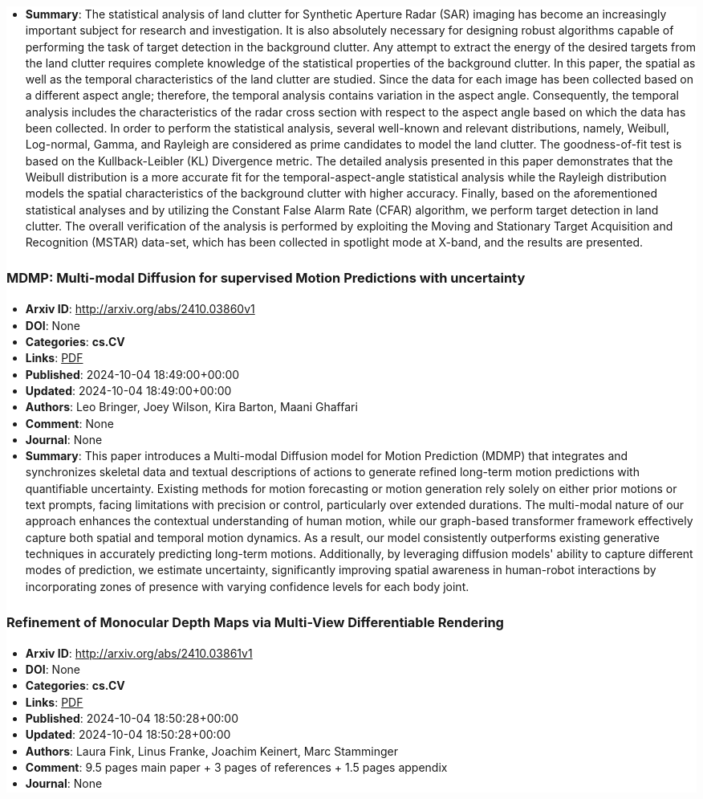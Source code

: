 - **Summary**: The statistical analysis of land clutter for Synthetic Aperture Radar (SAR) imaging has become an increasingly important subject for research and investigation. It is also absolutely necessary for designing robust algorithms capable of performing the task of target detection in the background clutter. Any attempt to extract the energy of the desired targets from the land clutter requires complete knowledge of the statistical properties of the background clutter. In this paper, the spatial as well as the temporal characteristics of the land clutter are studied. Since the data for each image has been collected based on a different aspect angle; therefore, the temporal analysis contains variation in the aspect angle. Consequently, the temporal analysis includes the characteristics of the radar cross section with respect to the aspect angle based on which the data has been collected. In order to perform the statistical analysis, several well-known and relevant distributions, namely, Weibull, Log-normal, Gamma, and Rayleigh are considered as prime candidates to model the land clutter. The goodness-of-fit test is based on the Kullback-Leibler (KL) Divergence metric. The detailed analysis presented in this paper demonstrates that the Weibull distribution is a more accurate fit for the temporal-aspect-angle statistical analysis while the Rayleigh distribution models the spatial characteristics of the background clutter with higher accuracy. Finally, based on the aforementioned statistical analyses and by utilizing the Constant False Alarm Rate (CFAR) algorithm, we perform target detection in land clutter. The overall verification of the analysis is performed by exploiting the Moving and Stationary Target Acquisition and Recognition (MSTAR) data-set, which has been collected in spotlight mode at X-band, and the results are presented.



### MDMP: Multi-modal Diffusion for supervised Motion Predictions with uncertainty
- **Arxiv ID**: http://arxiv.org/abs/2410.03860v1
- **DOI**: None
- **Categories**: **cs.CV**
- **Links**: [PDF](http://arxiv.org/pdf/2410.03860v1)
- **Published**: 2024-10-04 18:49:00+00:00
- **Updated**: 2024-10-04 18:49:00+00:00
- **Authors**: Leo Bringer, Joey Wilson, Kira Barton, Maani Ghaffari
- **Comment**: None
- **Journal**: None
- **Summary**: This paper introduces a Multi-modal Diffusion model for Motion Prediction (MDMP) that integrates and synchronizes skeletal data and textual descriptions of actions to generate refined long-term motion predictions with quantifiable uncertainty. Existing methods for motion forecasting or motion generation rely solely on either prior motions or text prompts, facing limitations with precision or control, particularly over extended durations. The multi-modal nature of our approach enhances the contextual understanding of human motion, while our graph-based transformer framework effectively capture both spatial and temporal motion dynamics. As a result, our model consistently outperforms existing generative techniques in accurately predicting long-term motions. Additionally, by leveraging diffusion models' ability to capture different modes of prediction, we estimate uncertainty, significantly improving spatial awareness in human-robot interactions by incorporating zones of presence with varying confidence levels for each body joint.



### Refinement of Monocular Depth Maps via Multi-View Differentiable Rendering
- **Arxiv ID**: http://arxiv.org/abs/2410.03861v1
- **DOI**: None
- **Categories**: **cs.CV**
- **Links**: [PDF](http://arxiv.org/pdf/2410.03861v1)
- **Published**: 2024-10-04 18:50:28+00:00
- **Updated**: 2024-10-04 18:50:28+00:00
- **Authors**: Laura Fink, Linus Franke, Joachim Keinert, Marc Stamminger
- **Comment**: 9.5 pages main paper + 3 pages of references + 1.5 pages appendix
- **Journal**: None